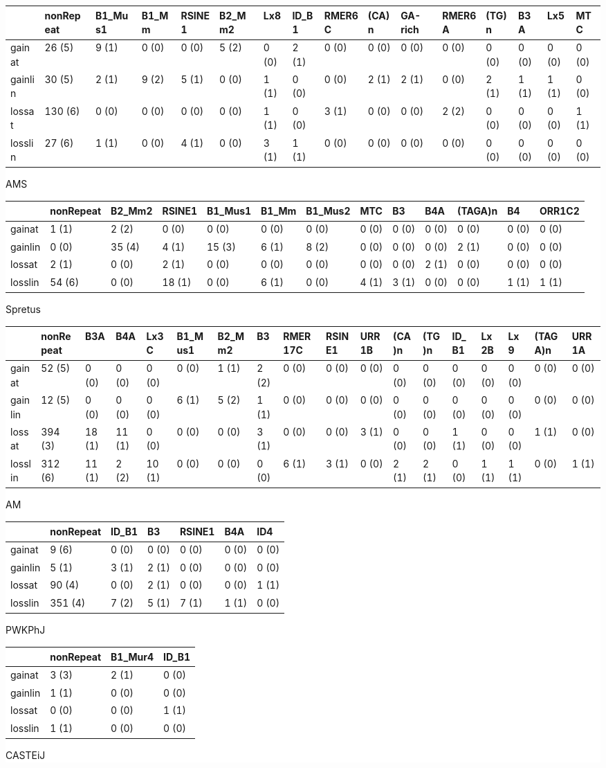 
|        |nonRepeat |B1_Mus1 |B1_Mm |RSINE1 |B2_Mm2 |Lx8   |ID_B1 |RMER6C |(CA)n |GA-rich |RMER6A |(TG)n |B3A   |Lx5   |MTC   |
|:-------|:---------|:-------|:-----|:------|:------|:-----|:-----|:------|:-----|:-------|:------|:-----|:-----|:-----|:-----|
|gainat  |26 (5)    |9 (1)   |0 (0) |0 (0)  |5 (2)  |0 (0) |2 (1) |0 (0)  |0 (0) |0 (0)   |0 (0)  |0 (0) |0 (0) |0 (0) |0 (0) |
|gainlin |30 (5)    |2 (1)   |9 (2) |5 (1)  |0 (0)  |1 (1) |0 (0) |0 (0)  |2 (1) |2 (1)   |0 (0)  |2 (1) |1 (1) |1 (1) |0 (0) |
|lossat  |130 (6)   |0 (0)   |0 (0) |0 (0)  |0 (0)  |1 (1) |0 (0) |3 (1)  |0 (0) |0 (0)   |2 (2)  |0 (0) |0 (0) |0 (0) |1 (1) |
|losslin |27 (6)    |1 (1)   |0 (0) |4 (1)  |0 (0)  |3 (1) |1 (1) |0 (0)  |0 (0) |0 (0)   |0 (0)  |0 (0) |0 (0) |0 (0) |0 (0) |
AMS


|        |nonRepeat |B2_Mm2 |RSINE1 |B1_Mus1 |B1_Mm |B1_Mus2 |MTC   |B3    |B4A   |(TAGA)n |B4    |ORR1C2 |
|:-------|:---------|:------|:------|:-------|:-----|:-------|:-----|:-----|:-----|:-------|:-----|:------|
|gainat  |1 (1)     |2 (2)  |0 (0)  |0 (0)   |0 (0) |0 (0)   |0 (0) |0 (0) |0 (0) |0 (0)   |0 (0) |0 (0)  |
|gainlin |0 (0)     |35 (4) |4 (1)  |15 (3)  |6 (1) |8 (2)   |0 (0) |0 (0) |0 (0) |2 (1)   |0 (0) |0 (0)  |
|lossat  |2 (1)     |0 (0)  |2 (1)  |0 (0)   |0 (0) |0 (0)   |0 (0) |0 (0) |2 (1) |0 (0)   |0 (0) |0 (0)  |
|losslin |54 (6)    |0 (0)  |18 (1) |0 (0)   |6 (1) |0 (0)   |4 (1) |3 (1) |0 (0) |0 (0)   |1 (1) |1 (1)  |
Spretus


|        |nonRepeat |B3A    |B4A    |Lx3C   |B1_Mus1 |B2_Mm2 |B3    |RMER17C |RSINE1 |URR1B |(CA)n |(TG)n |ID_B1 |Lx2B  |Lx9   |(TAGA)n |URR1A |
|:-------|:---------|:------|:------|:------|:-------|:------|:-----|:-------|:------|:-----|:-----|:-----|:-----|:-----|:-----|:-------|:-----|
|gainat  |52 (5)    |0 (0)  |0 (0)  |0 (0)  |0 (0)   |1 (1)  |2 (2) |0 (0)   |0 (0)  |0 (0) |0 (0) |0 (0) |0 (0) |0 (0) |0 (0) |0 (0)   |0 (0) |
|gainlin |12 (5)    |0 (0)  |0 (0)  |0 (0)  |6 (1)   |5 (2)  |1 (1) |0 (0)   |0 (0)  |0 (0) |0 (0) |0 (0) |0 (0) |0 (0) |0 (0) |0 (0)   |0 (0) |
|lossat  |394 (3)   |18 (1) |11 (1) |0 (0)  |0 (0)   |0 (0)  |3 (1) |0 (0)   |0 (0)  |3 (1) |0 (0) |0 (0) |1 (1) |0 (0) |0 (0) |1 (1)   |0 (0) |
|losslin |312 (6)   |11 (1) |2 (2)  |10 (1) |0 (0)   |0 (0)  |0 (0) |6 (1)   |3 (1)  |0 (0) |2 (1) |2 (1) |0 (0) |1 (1) |1 (1) |0 (0)   |1 (1) |
AM


|        |nonRepeat |ID_B1 |B3    |RSINE1 |B4A   |ID4   |
|:-------|:---------|:-----|:-----|:------|:-----|:-----|
|gainat  |9 (6)     |0 (0) |0 (0) |0 (0)  |0 (0) |0 (0) |
|gainlin |5 (1)     |3 (1) |2 (1) |0 (0)  |0 (0) |0 (0) |
|lossat  |90 (4)    |0 (0) |2 (1) |0 (0)  |0 (0) |1 (1) |
|losslin |351 (4)   |7 (2) |5 (1) |7 (1)  |1 (1) |0 (0) |
PWKPhJ


|        |nonRepeat |B1_Mur4 |ID_B1 |
|:-------|:---------|:-------|:-----|
|gainat  |3 (3)     |2 (1)   |0 (0) |
|gainlin |1 (1)     |0 (0)   |0 (0) |
|lossat  |0 (0)     |0 (0)   |1 (1) |
|losslin |1 (1)     |0 (0)   |0 (0) |
CASTEiJ
